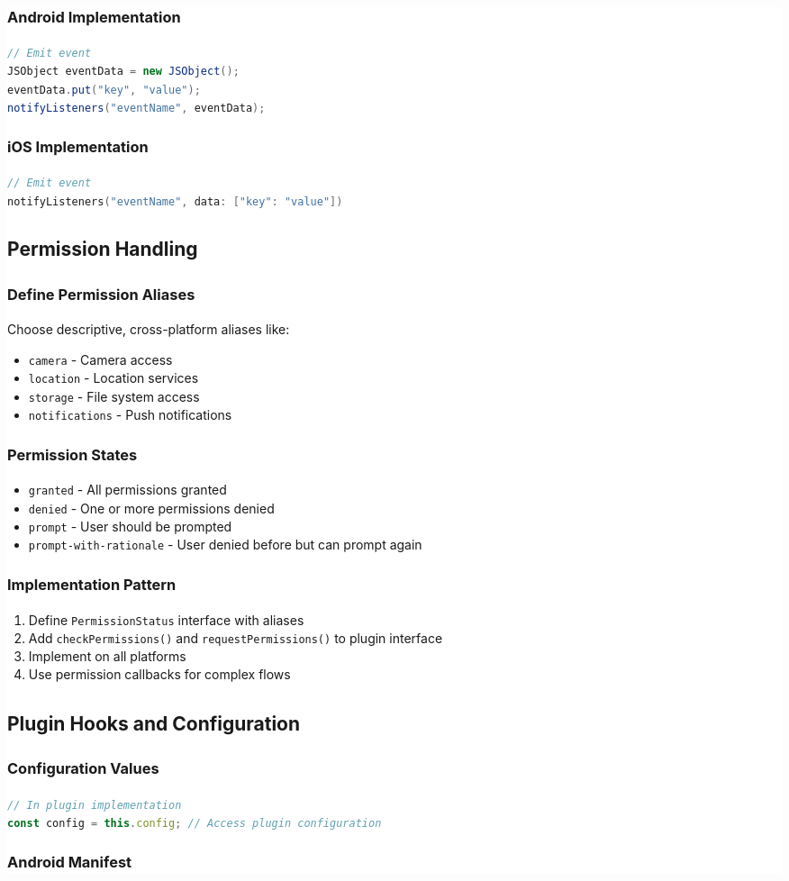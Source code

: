 ### Android Implementation

```java
// Emit event
JSObject eventData = new JSObject();
eventData.put("key", "value");
notifyListeners("eventName", eventData);
```

### iOS Implementation

```swift
// Emit event
notifyListeners("eventName", data: ["key": "value"])
```

## Permission Handling

### Define Permission Aliases

Choose descriptive, cross-platform aliases like:

- `camera` - Camera access
- `location` - Location services
- `storage` - File system access
- `notifications` - Push notifications

### Permission States

- `granted` - All permissions granted
- `denied` - One or more permissions denied
- `prompt` - User should be prompted
- `prompt-with-rationale` - User denied before but can prompt again

### Implementation Pattern

1. Define `PermissionStatus` interface with aliases
2. Add `checkPermissions()` and `requestPermissions()` to plugin interface
3. Implement on all platforms
4. Use permission callbacks for complex flows

## Plugin Hooks and Configuration

### Configuration Values

```typescript
// In plugin implementation
const config = this.config; // Access plugin configuration
```

### Android Manifest
